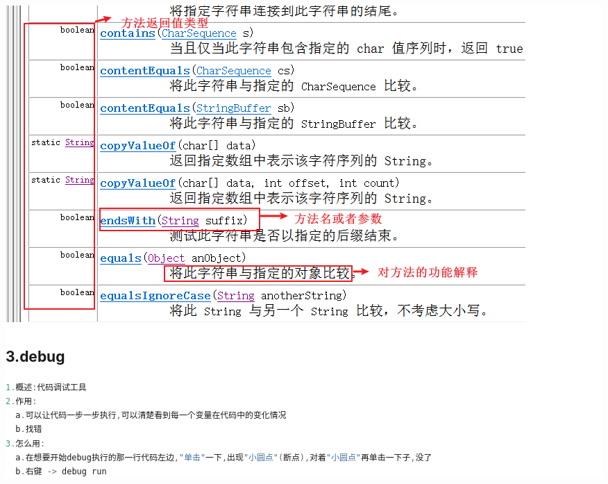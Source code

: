 ![1683257583506](img/1683257583506.png)

## 3.debug

```java
1.概述:代码调试工具
2.作用:
  a.可以让代码一步一步执行,可以清楚看到每一个变量在代码中的变化情况
  b.找错
3.怎么用:
  a.在想要开始debug执行的那一行代码左边,"单击"一下,出现"小圆点"(断点),对着"小圆点"再单击一下子,没了
  b.右键 -> debug run    
```
